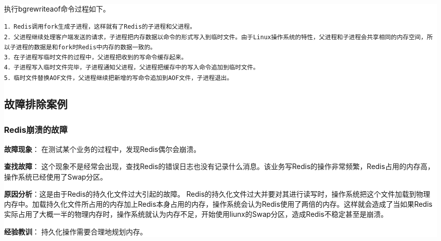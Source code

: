 执行bgrewriteaof命令过程如下。
``` 
1．Redis调用fork生成子进程，这样就有了Redis的子进程和父进程。
2．父进程继续处理客户端发送的请求，子进程把内存数据以命令的形式写入到临时文件。由于Linux操作系统的特性，父进程和子进程会共享相同的内存空间，所以子进程的数据是和fork时Redis中内存的数据一致的。
3．在子进程写临时文件的过程中，父进程把收到的写命令缓存起来。
4．子进程写入临时文件完毕，子进程通知父进程，父进程把缓存中的写入命令追加到临时文件。
5．临时文件替换AOF文件，父进程继续把新增的写命令追加到AOF文件，子进程退出。
```


## 故障排除案例

### Redis崩溃的故障

**故障现象**：   在测试某个业务的过程中，发现Redis偶尔会崩溃。

**查找故障**： 这个现象不是经常会出现，查找Redis的错误日志也没有记录什么消息。该业务写Redis的操作非常频繁，Redis占用的内存高，操作系统已经使用了Swap分区。

**原因分析**：这是由于Redis的持久化文件过大引起的故障。 Redis的持久化文件过大并要对其进行读写时，操作系统把这个文件加载到物理内存中。加载持久化文件所占用的内存加上Redis本身占用的内存，操作系统会认为Redis使用了两倍的内存。这样就会造成了当如果Redis实际占用了大概一半的物理内存时，操作系统就认为内存不足，开始使用liunx的Swap分区，造成Redis不稳定甚至是崩溃。

**经验教训**：
持久化操作需要合理地规划内存。



